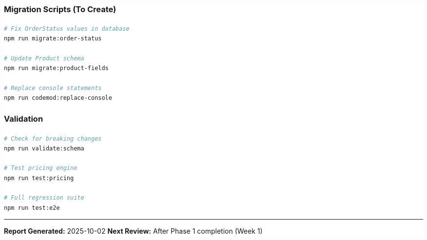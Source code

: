 ### Migration Scripts (To Create)

```bash
# Fix OrderStatus values in database
npm run migrate:order-status

# Update Product schema
npm run migrate:product-fields

# Replace console statements
npm run codemod:replace-console
```

### Validation

```bash
# Check for breaking changes
npm run validate:schema

# Test pricing engine
npm run test:pricing

# Full regression suite
npm run test:e2e
```

---

**Report Generated:** 2025-10-02
**Next Review:** After Phase 1 completion (Week 1)
